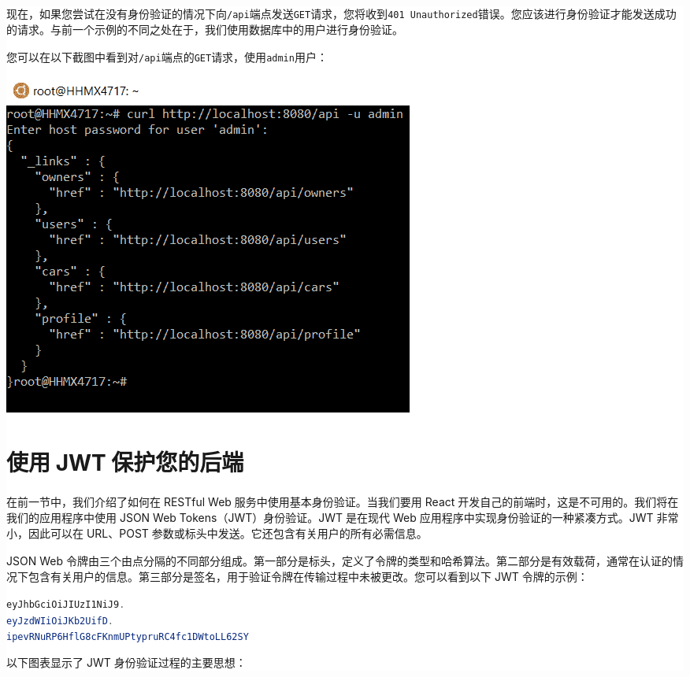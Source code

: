 现在，如果您尝试在没有身份验证的情况下向`/api`端点发送`GET`请求，您将收到`401 Unauthorized`错误。您应该进行身份验证才能发送成功的请求。与前一个示例的不同之处在于，我们使用数据库中的用户进行身份验证。

您可以在以下截图中看到对`/api`端点的`GET`请求，使用`admin`用户：

![](img/8e5bc254-4f49-4fef-a52e-0c3c8146f97b.png)

# 使用 JWT 保护您的后端

在前一节中，我们介绍了如何在 RESTful Web 服务中使用基本身份验证。当我们要用 React 开发自己的前端时，这是不可用的。我们将在我们的应用程序中使用 JSON Web Tokens（JWT）身份验证。JWT 是在现代 Web 应用程序中实现身份验证的一种紧凑方式。JWT 非常小，因此可以在 URL、POST 参数或标头中发送。它还包含有关用户的所有必需信息。

JSON Web 令牌由三个由点分隔的不同部分组成。第一部分是标头，定义了令牌的类型和哈希算法。第二部分是有效载荷，通常在认证的情况下包含有关用户的信息。第三部分是签名，用于验证令牌在传输过程中未被更改。您可以看到以下 JWT 令牌的示例：

```java
eyJhbGciOiJIUzI1NiJ9.
eyJzdWIiOiJKb2UifD.
ipevRNuRP6HflG8cFKnmUPtypruRC4fc1DWtoLL62SY
```

以下图表显示了 JWT 身份验证过程的主要思想：
